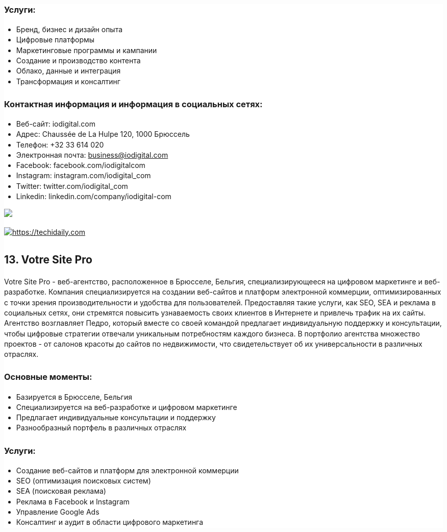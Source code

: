### Услуги:

* Бренд, бизнес и дизайн опыта
* Цифровые платформы
* Маркетинговые программы и кампании
* Создание и производство контента
* Облако, данные и интеграция
* Трансформация и консалтинг

### Контактная информация и информация в социальных сетях:

* Веб-сайт: iodigital.com
* Адрес: Chaussée de La Hulpe 120, 1000 Брюссель
* Телефон: +32 33 614 020
* Электронная почта: business@iodigital.com
* Facebook: facebook.com/iodigitalcom
* Instagram: instagram.com/iodigital\_com
* Twitter: twitter.com/iodigital\_com
* Linkedin: linkedin.com/company/iodigital-com

![](https://www.link-assistant.com/articles/wp-content/uploads/2024/08/votresitepro.webp)


<a href="https://ephamedtechinc.pxf.io/c/5597632/2136625/26400" target="_top" id="2136625">
  <img src="//a.impactradius-go.com/display-ad/26400-2136625" border="0" alt="https://techidaily.com" width="728" height="90"/>
</a>
<img height="0" width="0" src="https://ephamedtechinc.pxf.io/i/5597632/2136625/26400" style="position:absolute;visibility:hidden;" border="0" />


## 13\. Votre Site Pro

Votre Site Pro - веб-агентство, расположенное в Брюсселе, Бельгия, специализирующееся на цифровом маркетинге и веб-разработке. Компания специализируется на создании веб-сайтов и платформ электронной коммерции, оптимизированных с точки зрения производительности и удобства для пользователей. Предоставляя такие услуги, как SEO, SEA и реклама в социальных сетях, они стремятся повысить узнаваемость своих клиентов в Интернете и привлечь трафик на их сайты. Агентство возглавляет Педро, который вместе со своей командой предлагает индивидуальную поддержку и консультации, чтобы цифровые стратегии отвечали уникальным потребностям каждого бизнеса. В портфолио агентства множество проектов - от салонов красоты до сайтов по недвижимости, что свидетельствует об их универсальности в различных отраслях.

### Основные моменты:

* Базируется в Брюсселе, Бельгия
* Специализируется на веб-разработке и цифровом маркетинге
* Предлагает индивидуальные консультации и поддержку
* Разнообразный портфель в различных отраслях

### Услуги:

* Создание веб-сайтов и платформ для электронной коммерции
* SEO (оптимизация поисковых систем)
* SEA (поисковая реклама)
* Реклама в Facebook и Instagram
* Управление Google Ads
* Консалтинг и аудит в области цифрового маркетинга
